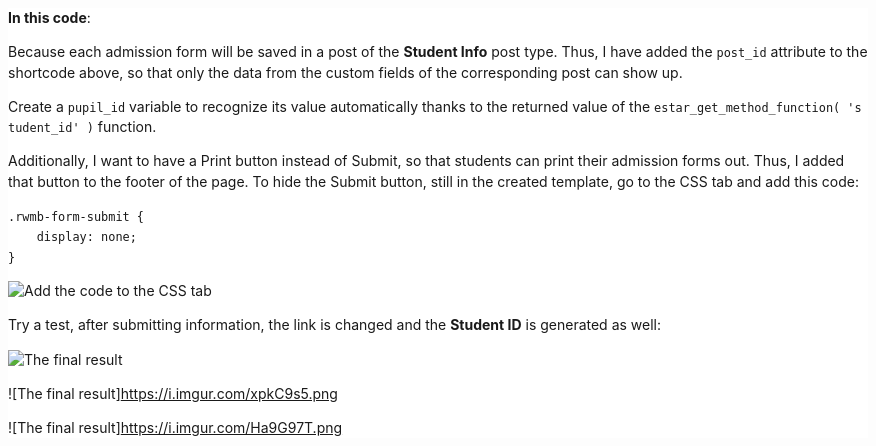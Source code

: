 
**In this code**:

Because each admission form will be saved in a post of the **Student Info** post type. Thus, I have added the `post_id` attribute to the shortcode above, so that only the data from the custom fields of the corresponding post can show up.

Create a `pupil_id` variable to recognize its value automatically thanks to the returned value of the `estar_get_method_function( 'student_id' )` function.

Additionally, I want to have a Print button instead of Submit, so that students can print their admission forms out. Thus, I added that button to the footer of the page. To hide the Submit button, still in the created template, go to the CSS tab and add this code:
```
.rwmb-form-submit {
    display: none;
}

```
![Add the code to the CSS tab](https://i.imgur.com/JluBCpR.png)

Try a test, after submitting information, the link is changed and the **Student ID** is generated as well:

![The final result](https://i.imgur.com/wHDPc7q.png)


![The final result]https://i.imgur.com/xpkC9s5.png


![The final result]https://i.imgur.com/Ha9G97T.png

